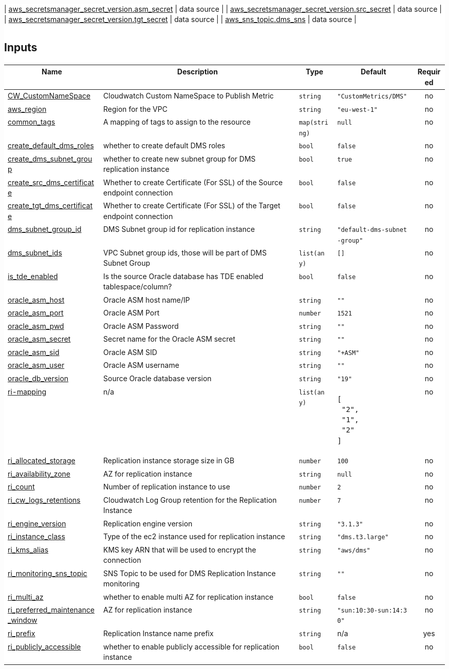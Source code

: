 | [aws_secretsmanager_secret_version.asm_secret](https://registry.terraform.io/providers/hashicorp/aws/latest/docs/data-sources/secretsmanager_secret_version) | data source |
| [aws_secretsmanager_secret_version.src_secret](https://registry.terraform.io/providers/hashicorp/aws/latest/docs/data-sources/secretsmanager_secret_version) | data source |
| [aws_secretsmanager_secret_version.tgt_secret](https://registry.terraform.io/providers/hashicorp/aws/latest/docs/data-sources/secretsmanager_secret_version) | data source |
| [aws_sns_topic.dms_sns](https://registry.terraform.io/providers/hashicorp/aws/latest/docs/data-sources/sns_topic) | data source |

## Inputs

| Name | Description | Type | Default | Required |
|------|-------------|------|---------|:--------:|
| <a name="input_CW_CustomNameSpace"></a> [CW\_CustomNameSpace](#input\_CW\_CustomNameSpace) | Cloudwatch Custom NameSpace to Publish Metric | `string` | `"CustomMetrics/DMS"` | no |
| <a name="input_aws_region"></a> [aws\_region](#input\_aws\_region) | Region for the VPC | `string` | `"eu-west-1"` | no |
| <a name="input_common_tags"></a> [common\_tags](#input\_common\_tags) | A mapping of tags to assign to the resource | `map(string)` | `null` | no |
| <a name="input_create_default_dms_roles"></a> [create\_default\_dms\_roles](#input\_create\_default\_dms\_roles) | whether to create default DMS roles | `bool` | `false` | no |
| <a name="input_create_dms_subnet_group"></a> [create\_dms\_subnet\_group](#input\_create\_dms\_subnet\_group) | whether to create new subnet group for DMS replication instance | `bool` | `true` | no |
| <a name="input_create_src_dms_certificate"></a> [create\_src\_dms\_certificate](#input\_create\_src\_dms\_certificate) | Whether to create Certificate (For SSL) of the Source endpoint connection | `bool` | `false` | no |
| <a name="input_create_tgt_dms_certificate"></a> [create\_tgt\_dms\_certificate](#input\_create\_tgt\_dms\_certificate) | Whether to create Certificate (For SSL) of the Target endpoint connection | `bool` | `false` | no |
| <a name="input_dms_subnet_group_id"></a> [dms\_subnet\_group\_id](#input\_dms\_subnet\_group\_id) | DMS Subnet group id for replication instance | `string` | `"default-dms-subnet-group"` | no |
| <a name="input_dms_subnet_ids"></a> [dms\_subnet\_ids](#input\_dms\_subnet\_ids) | VPC Subnet group ids, those will be part of DMS Subnet Group | `list(any)` | `[]` | no |
| <a name="input_is_tde_enabled"></a> [is\_tde\_enabled](#input\_is\_tde\_enabled) | Is the source Oracle database has TDE enabled tablespace/column? | `bool` | `false` | no |
| <a name="input_oracle_asm_host"></a> [oracle\_asm\_host](#input\_oracle\_asm\_host) | Oracle ASM host name/IP | `string` | `""` | no |
| <a name="input_oracle_asm_port"></a> [oracle\_asm\_port](#input\_oracle\_asm\_port) | Oracle ASM Port | `number` | `1521` | no |
| <a name="input_oracle_asm_pwd"></a> [oracle\_asm\_pwd](#input\_oracle\_asm\_pwd) | Oracle ASM Password | `string` | `""` | no |
| <a name="input_oracle_asm_secret"></a> [oracle\_asm\_secret](#input\_oracle\_asm\_secret) | Secret name for the Oracle ASM secret | `string` | `""` | no |
| <a name="input_oracle_asm_sid"></a> [oracle\_asm\_sid](#input\_oracle\_asm\_sid) | Oracle ASM SID | `string` | `"+ASM"` | no |
| <a name="input_oracle_asm_user"></a> [oracle\_asm\_user](#input\_oracle\_asm\_user) | Oracle ASM username | `string` | `""` | no |
| <a name="input_oracle_db_version"></a> [oracle\_db\_version](#input\_oracle\_db\_version) | Source Oracle database version | `string` | `"19"` | no |
| <a name="input_ri-mapping"></a> [ri-mapping](#input\_ri-mapping) | n/a | `list(any)` | <pre>[<br>  "2",<br>  "1",<br>  "2"<br>]</pre> | no |
| <a name="input_ri_allocated_storage"></a> [ri\_allocated\_storage](#input\_ri\_allocated\_storage) | Replication instance storage size in GB | `number` | `100` | no |
| <a name="input_ri_availability_zone"></a> [ri\_availability\_zone](#input\_ri\_availability\_zone) | AZ for replication instance | `string` | `null` | no |
| <a name="input_ri_count"></a> [ri\_count](#input\_ri\_count) | Number of replication instance to use | `number` | `2` | no |
| <a name="input_ri_cw_logs_retentions"></a> [ri\_cw\_logs\_retentions](#input\_ri\_cw\_logs\_retentions) | Cloudwatch Log Group retention for the Replication Instance | `number` | `7` | no |
| <a name="input_ri_engine_version"></a> [ri\_engine\_version](#input\_ri\_engine\_version) | Replication engine version | `string` | `"3.1.3"` | no |
| <a name="input_ri_instance_class"></a> [ri\_instance\_class](#input\_ri\_instance\_class) | Type of the ec2 instance used for replication instance | `string` | `"dms.t3.large"` | no |
| <a name="input_ri_kms_arn"></a> [ri\_kms\_alias](#input\_ri\_kms\_alias) | KMS key ARN that will be used to encrypt the connection | `string` | `"aws/dms"` | no |
| <a name="input_ri_monitoring_sns_topic"></a> [ri\_monitoring\_sns\_topic](#input\_ri\_monitoring\_sns\_topic) | SNS Topic to be used for DMS Replication Instance monitoring | `string` | `""` | no |
| <a name="input_ri_multi_az"></a> [ri\_multi\_az](#input\_ri\_multi\_az) | whether to enable multi AZ for replication instance | `bool` | `false` | no |
| <a name="input_ri_preferred_maintenance_window"></a> [ri\_preferred\_maintenance\_window](#input\_ri\_preferred\_maintenance\_window) | AZ for replication instance | `string` | `"sun:10:30-sun:14:30"` | no |
| <a name="input_ri_prefix"></a> [ri\_prefix](#input\_ri\_prefix) | Replication Instance name prefix | `string` | n/a | yes |
| <a name="input_ri_publicly_accessible"></a> [ri\_publicly\_accessible](#input\_ri\_publicly\_accessible) | whether to enable publicly accessible for replication instance | `bool` | `false` | no |